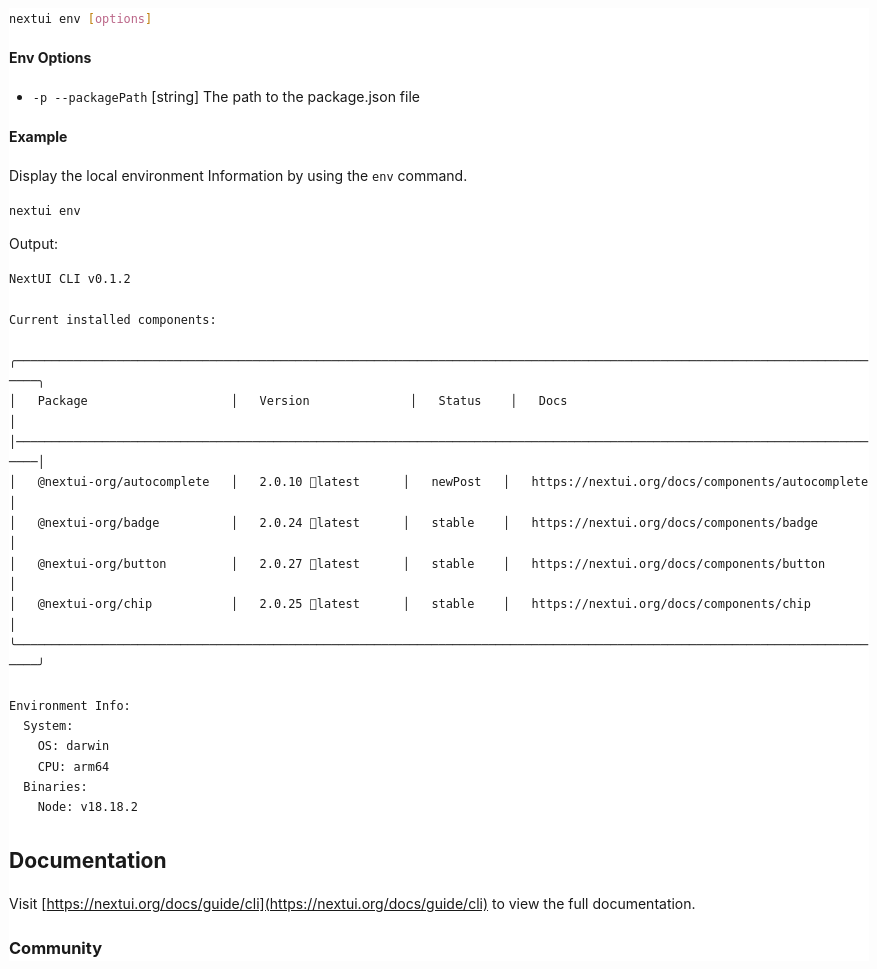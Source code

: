 ```bash
nextui env [options]
```

#### Env Options

- `-p --packagePath` [string] The path to the package.json file

#### Example

Display the local environment Information by using the `env` command.

```bash
nextui env
```

Output:

```bash
NextUI CLI v0.1.2

Current installed components:

╭───────────────────────────────────────────────────────────────────────────────────────────────────────────────────────────╮
│   Package                    │   Version              │   Status    │   Docs                                              │
│───────────────────────────────────────────────────────────────────────────────────────────────────────────────────────────│
│   @nextui-org/autocomplete   │   2.0.10 🚀latest      │   newPost   │   https://nextui.org/docs/components/autocomplete   │
│   @nextui-org/badge          │   2.0.24 🚀latest      │   stable    │   https://nextui.org/docs/components/badge          │
│   @nextui-org/button         │   2.0.27 🚀latest      │   stable    │   https://nextui.org/docs/components/button         │
│   @nextui-org/chip           │   2.0.25 🚀latest      │   stable    │   https://nextui.org/docs/components/chip           │
╰───────────────────────────────────────────────────────────────────────────────────────────────────────────────────────────╯

Environment Info:
  System:
    OS: darwin
    CPU: arm64
  Binaries:
    Node: v18.18.2
```

## Documentation

Visit [https://nextui.org/docs/guide/cli](https://nextui.org/docs/guide/cli) to view the full documentation.

### Community
